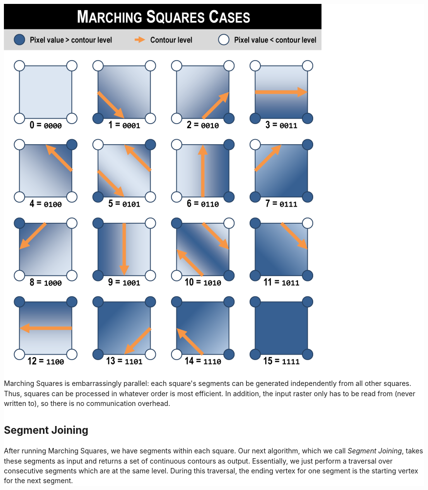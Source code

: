 ![Marching squares cases](MarchingSquares_Page_1.png)

Marching Squares is embarrassingly parallel: each square's segments can be generated independently from all other squares. Thus, squares can be processed in whatever order is most efficient. In addition, the input raster only has to be read from (never written to), so there is no communication overhead.

## Segment Joining

After running Marching Squares, we have segments within each square. Our next algorithm, which we call *Segment Joining*, takes these segments as input and returns a set of continuous contours as output. Essentially, we just perform a traversal over consecutive segments which are at the same level. During this traversal, the ending vertex for one segment is the starting vertex for the next segment.
